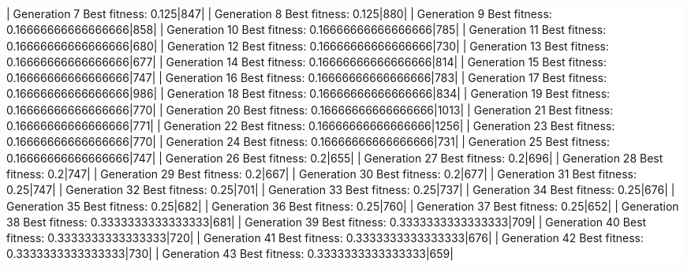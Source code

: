 | Generation 7 Best fitness: 0.125|847|
| Generation 8 Best fitness: 0.125|880|
| Generation 9 Best fitness: 0.16666666666666666|858|
| Generation 10 Best fitness: 0.16666666666666666|785|
| Generation 11 Best fitness: 0.16666666666666666|680|
| Generation 12 Best fitness: 0.16666666666666666|730|
| Generation 13 Best fitness: 0.16666666666666666|677|
| Generation 14 Best fitness: 0.16666666666666666|814|
| Generation 15 Best fitness: 0.16666666666666666|747|
| Generation 16 Best fitness: 0.16666666666666666|783|
| Generation 17 Best fitness: 0.16666666666666666|986|
| Generation 18 Best fitness: 0.16666666666666666|834|
| Generation 19 Best fitness: 0.16666666666666666|770|
| Generation 20 Best fitness: 0.16666666666666666|1013|
| Generation 21 Best fitness: 0.16666666666666666|771|
| Generation 22 Best fitness: 0.16666666666666666|1256|
| Generation 23 Best fitness: 0.16666666666666666|770|
| Generation 24 Best fitness: 0.16666666666666666|731|
| Generation 25 Best fitness: 0.16666666666666666|747|
| Generation 26 Best fitness: 0.2|655|
| Generation 27 Best fitness: 0.2|696|
| Generation 28 Best fitness: 0.2|747|
| Generation 29 Best fitness: 0.2|667|
| Generation 30 Best fitness: 0.2|677|
| Generation 31 Best fitness: 0.25|747|
| Generation 32 Best fitness: 0.25|701|
| Generation 33 Best fitness: 0.25|737|
| Generation 34 Best fitness: 0.25|676|
| Generation 35 Best fitness: 0.25|682|
| Generation 36 Best fitness: 0.25|760|
| Generation 37 Best fitness: 0.25|652|
| Generation 38 Best fitness: 0.3333333333333333|681|
| Generation 39 Best fitness: 0.3333333333333333|709|
| Generation 40 Best fitness: 0.3333333333333333|720|
| Generation 41 Best fitness: 0.3333333333333333|676|
| Generation 42 Best fitness: 0.3333333333333333|730|
| Generation 43 Best fitness: 0.3333333333333333|659|